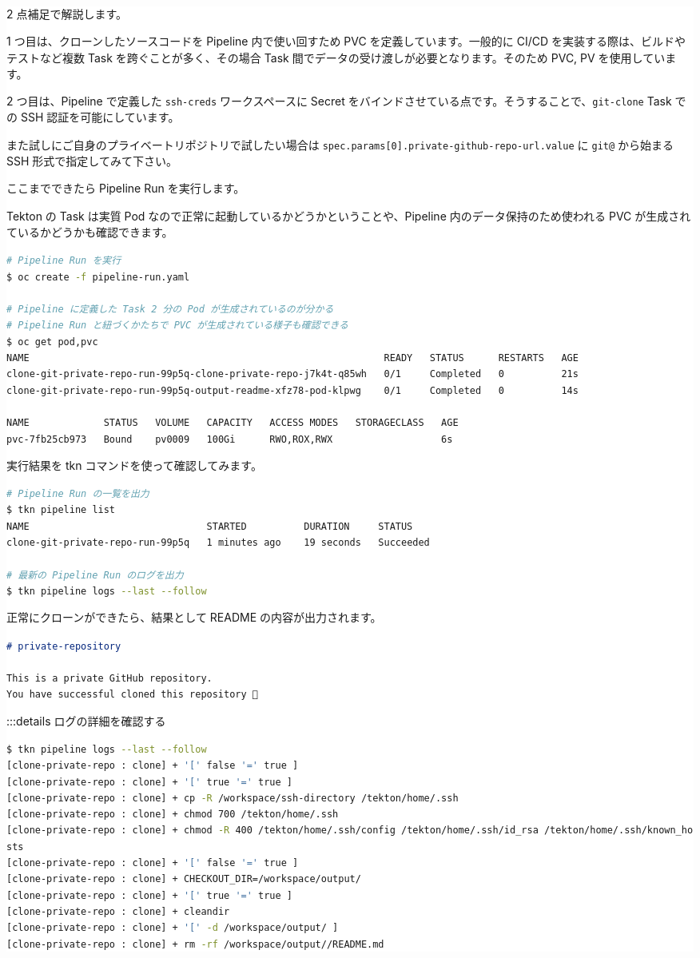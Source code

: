2 点補足で解説します。

1 つ目は、クローンしたソースコードを Pipeline 内で使い回すため PVC を定義しています。一般的に CI/CD を実装する際は、ビルドやテストなど複数 Task を跨ぐことが多く、その場合 Task 間でデータの受け渡しが必要となります。そのため PVC, PV を使用しています。

2 つ目は、Pipeline で定義した `ssh-creds` ワークスペースに Secret をバインドさせている点です。そうすることで、`git-clone` Task での SSH 認証を可能にしています。

また試しにご自身のプライベートリポジトリで試したい場合は `spec.params[0].private-github-repo-url.value` に `git@` から始まる SSH 形式で指定してみて下さい。

ここまでできたら Pipeline Run を実行します。

Tekton の Task は実質 Pod なので正常に起動しているかどうかということや、Pipeline 内のデータ保持のため使われる PVC が生成されているかどうかも確認できます。

```sh
# Pipeline Run を実行
$ oc create -f pipeline-run.yaml

# Pipeline に定義した Task 2 分の Pod が生成されているのが分かる
# Pipeline Run と紐づくかたちで PVC が生成されている様子も確認できる
$ oc get pod,pvc
NAME                                                              READY   STATUS      RESTARTS   AGE
clone-git-private-repo-run-99p5q-clone-private-repo-j7k4t-q85wh   0/1     Completed   0          21s
clone-git-private-repo-run-99p5q-output-readme-xfz78-pod-klpwg    0/1     Completed   0          14s

NAME             STATUS   VOLUME   CAPACITY   ACCESS MODES   STORAGECLASS   AGE
pvc-7fb25cb973   Bound    pv0009   100Gi      RWO,ROX,RWX                   6s
```

実行結果を tkn コマンドを使って確認してみます。

```sh
# Pipeline Run の一覧を出力
$ tkn pipeline list
NAME                               STARTED          DURATION     STATUS
clone-git-private-repo-run-99p5q   1 minutes ago    19 seconds   Succeeded

# 最新の Pipeline Run のログを出力
$ tkn pipeline logs --last --follow
```

正常にクローンができたら、結果として README の内容が出力されます。


```markdown
# private-repository

This is a private GitHub repository.
You have successful cloned this repository 🥳
```

:::details ログの詳細を確認する

```sh
$ tkn pipeline logs --last --follow
[clone-private-repo : clone] + '[' false '=' true ]
[clone-private-repo : clone] + '[' true '=' true ]
[clone-private-repo : clone] + cp -R /workspace/ssh-directory /tekton/home/.ssh
[clone-private-repo : clone] + chmod 700 /tekton/home/.ssh
[clone-private-repo : clone] + chmod -R 400 /tekton/home/.ssh/config /tekton/home/.ssh/id_rsa /tekton/home/.ssh/known_hosts
[clone-private-repo : clone] + '[' false '=' true ]
[clone-private-repo : clone] + CHECKOUT_DIR=/workspace/output/
[clone-private-repo : clone] + '[' true '=' true ]
[clone-private-repo : clone] + cleandir
[clone-private-repo : clone] + '[' -d /workspace/output/ ]
[clone-private-repo : clone] + rm -rf /workspace/output//README.md
```